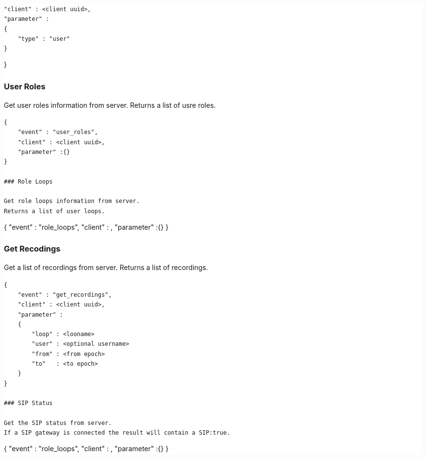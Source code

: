 	"client" : <client uuid>,
	"parameter" :
	{
		"type" : "user"
	}
}

### User Roles

Get user roles information from server.
Returns a list of usre roles. 

```
{
	"event" : "user_roles",
	"client" : <client uuid>,
	"parameter" :{}
}

### Role Loops

Get role loops information from server. 
Returns a list of user loops. 

```
{
	"event" : "role_loops",
	"client" : <client uuid>,
	"parameter" :{}
}

### Get Recodings

Get a list of recordings from server.
Returns a list of recordings. 

```
{
	"event" : "get_recordings",
	"client" : <client uuid>,
	"parameter" :
	{
		"loop" : <looname>
		"user" : <optional username>
		"from" : <from epoch>
		"to"   : <to epoch>
	}
}

### SIP Status

Get the SIP status from server. 
If a SIP gateway is connected the result will contain a SIP:true. 

```
{
	"event" : "role_loops",
	"client" : <client uuid>,
	"parameter" :{}
}
